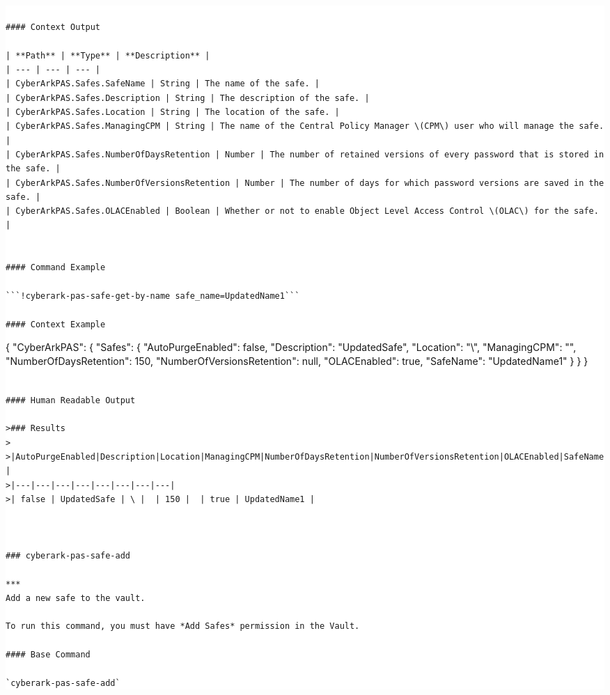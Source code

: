 ```

#### Context Output

| **Path** | **Type** | **Description** |
| --- | --- | --- |
| CyberArkPAS.Safes.SafeName | String | The name of the safe. | 
| CyberArkPAS.Safes.Description | String | The description of the safe. | 
| CyberArkPAS.Safes.Location | String | The location of the safe. | 
| CyberArkPAS.Safes.ManagingCPM | String | The name of the Central Policy Manager \(CPM\) user who will manage the safe. | 
| CyberArkPAS.Safes.NumberOfDaysRetention | Number | The number of retained versions of every password that is stored in the safe. | 
| CyberArkPAS.Safes.NumberOfVersionsRetention | Number | The number of days for which password versions are saved in the safe. | 
| CyberArkPAS.Safes.OLACEnabled | Boolean | Whether or not to enable Object Level Access Control \(OLAC\) for the safe. | 


#### Command Example

```!cyberark-pas-safe-get-by-name safe_name=UpdatedName1```

#### Context Example

```
{
    "CyberArkPAS": {
        "Safes": {
            "AutoPurgeEnabled": false,
            "Description": "UpdatedSafe",
            "Location": "\\",
            "ManagingCPM": "",
            "NumberOfDaysRetention": 150,
            "NumberOfVersionsRetention": null,
            "OLACEnabled": true,
            "SafeName": "UpdatedName1"
        }
    }
}
```

#### Human Readable Output

>### Results
>
>|AutoPurgeEnabled|Description|Location|ManagingCPM|NumberOfDaysRetention|NumberOfVersionsRetention|OLACEnabled|SafeName|
>|---|---|---|---|---|---|---|---|
>| false | UpdatedSafe | \ |  | 150 |  | true | UpdatedName1 |



### cyberark-pas-safe-add

***
Add a new safe to the vault.

To run this command, you must have *Add Safes* permission in the Vault.

#### Base Command

`cyberark-pas-safe-add`

```